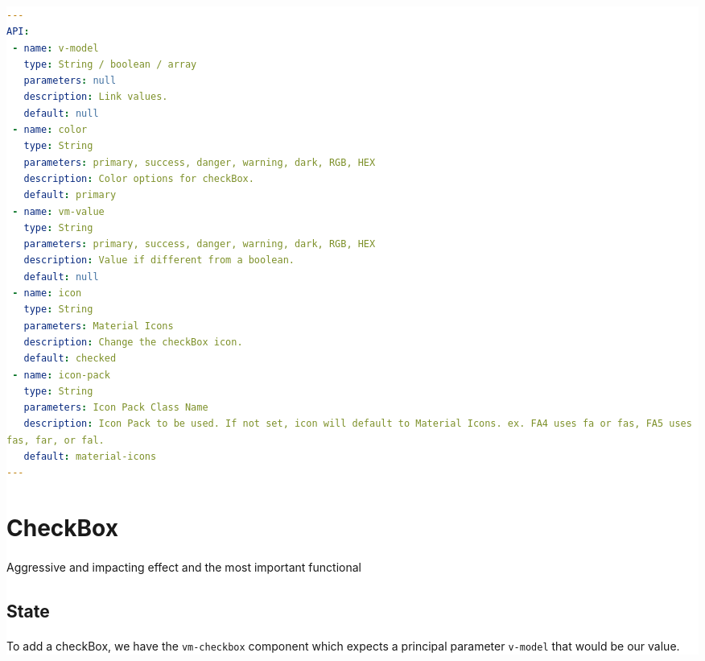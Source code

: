 ```yaml
---
API:
 - name: v-model
   type: String / boolean / array
   parameters: null
   description: Link values.
   default: null
 - name: color
   type: String
   parameters: primary, success, danger, warning, dark, RGB, HEX
   description: Color options for checkBox.
   default: primary
 - name: vm-value
   type: String
   parameters: primary, success, danger, warning, dark, RGB, HEX
   description: Value if different from a boolean.
   default: null
 - name: icon
   type: String
   parameters: Material Icons
   description: Change the checkBox icon.
   default: checked
 - name: icon-pack
   type: String
   parameters: Icon Pack Class Name
   description: Icon Pack to be used. If not set, icon will default to Material Icons. ex. FA4 uses fa or fas, FA5 uses fas, far, or fal.
   default: material-icons
---
```


# CheckBox

<box header>

Aggressive and impacting effect and the most important functional

</box>

<box>

## State

To add a checkBox, we have the `vm-checkbox` component which expects a principal parameter `v-model` that would be our value.

<vuecode md>
<div slot="demo">
  <Demos-Checkbox-State />
</div>
<div slot="code">
